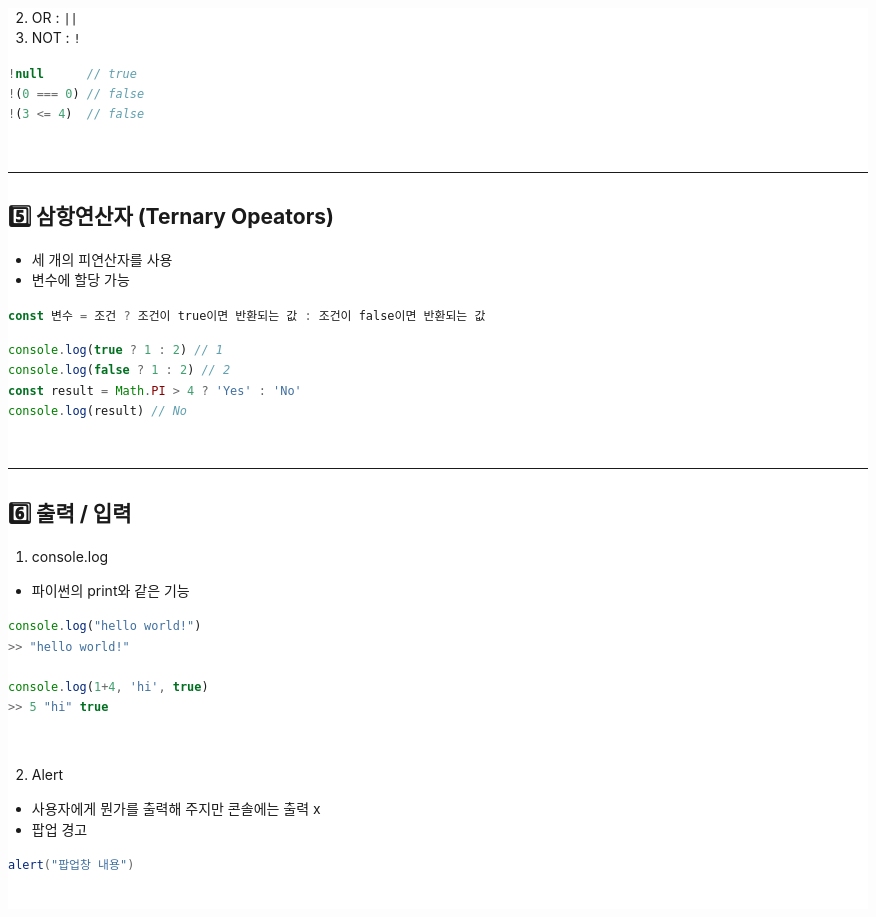 2. OR : `||`
3. NOT : `!`

```javascript
!null      // true
!(0 === 0) // false
!(3 <= 4)  // false 
```

​    

---

## 5️⃣ 삼항연산자 (Ternary Opeators)

- 세 개의 피연산자를 사용
- 변수에 할당 가능

```javascript
const 변수 = 조건 ? 조건이 true이면 반환되는 값 : 조건이 false이면 반환되는 값
```

```javascript
console.log(true ? 1 : 2) // 1
console.log(false ? 1 : 2) // 2
const result = Math.PI > 4 ? 'Yes' : 'No'
console.log(result) // No
```

​    

---

##  6️⃣ 출력 / 입력

1. console.log

- 파이썬의 print와 같은 기능

```javascript
console.log("hello world!")
>> "hello world!"

console.log(1+4, 'hi', true)
>> 5 "hi" true
```

​    

2. Alert

- 사용자에게 뭔가를 출력해 주지만 콘솔에는 출력 x
- 팝업 경고

```java
alert("팝업창 내용")
```

​    
